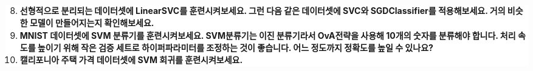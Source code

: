 8. **선형적으로 분리되는 데이터셋에 LinearSVC를 훈련시켜보세요. 그런 다음 같은 데이터셋에 SVC와 SGDClassifier를 적용해보세요. 거의 비슷한 모델이 만들어지는지 확인해보세요.**
9. **MNIST 데이터셋에 SVM 분류기를 훈련시켜보세요. SVM분류기는 이진 분류기라서 OvA전략을 사용해 10개의 숫자를 분류해야 합니다. 처리 속도를 높이기 위해 작은 검증 세트로 하이퍼파라미터를 조정하는 것이 좋습니다. 어느 정도까지 정확도를 높일 수 있나요?**
10. **캘리포니아 주택 가격 데이터셋에 SVM 회귀를 훈련시켜보세요.**